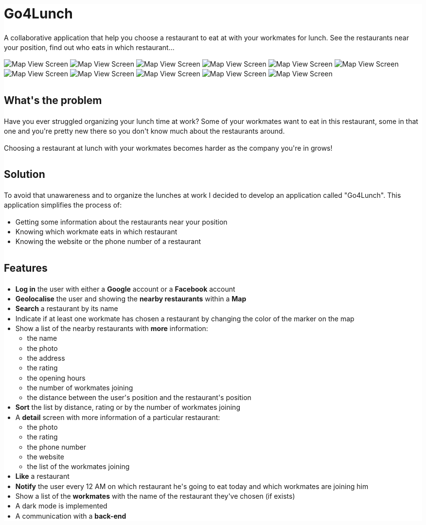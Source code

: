 # Go4Lunch
A collaborative application that help you choose a restaurant to eat at with your workmates for lunch. See the restaurants near your position, find out who eats in which restaurant...

<img src="screenshots/mapview_light.png" alt="Map View Screen" width="350" /> <img src="screenshots/mapview_dark.png" alt="Map View Screen" width="350" />
<img src="screenshots/listview_light.png" alt="Map View Screen" width="350" /> <img src="screenshots/listview_dark.png" alt="Map View Screen" width="350" />
<img src="screenshots/workmates_light.png" alt="Map View Screen" width="350" /> <img src="screenshots/workmates_dark.png" alt="Map View Screen" width="350" />
<img src="screenshots/detail_light.png" alt="Map View Screen" width="350" /> <img src="screenshots/detail_dark.png" alt="Map View Screen" width="350" />
<img src="screenshots/drawer_light.png" alt="Map View Screen" width="350" /> <img src="screenshots/drawer_dark.png" alt="Map View Screen" width="350" />
<img src="screenshots/login.png" alt="Map View Screen" width="350" /> 

## What's the problem
Have you ever struggled organizing your lunch time at work? Some of your workmates want to eat in this restaurant, some in that one and you're pretty new there so you don't know much about the restaurants around.  

Choosing a restaurant at lunch with your workmates becomes harder as the company you're in grows!

## Solution
To avoid that unawareness and to organize the lunches at work I decided to develop an application called "Go4Lunch".
This application simplifies the process of:
* Getting some information about the restaurants near your position
* Knowing which workmate eats in which restaurant
* Knowing the website or the phone number of a restaurant

## Features
* **Log in** the user with either a **Google** account or a **Facebook** account
* **Geolocalise** the user and showing the **nearby restaurants** within a **Map**
* **Search** a restaurant by its name
* Indicate if at least one workmate has chosen a restaurant by changing the color of the marker on the map
* Show a list of the nearby restaurants with **more** information:
  * the name
  * the photo
  * the address
  * the rating
  * the opening hours
  * the number of workmates joining
  * the distance between the user's position and the restaurant's position
* **Sort** the list by distance, rating or by the number of workmates joining
* A **detail** screen with more information of a particular restaurant:
  * the photo
  * the rating
  * the phone number
  * the website
  * the list of the workmates joining
* **Like** a restaurant
* **Notify** the user every 12 AM on which restaurant he's going to eat today and which workmates are joining him
* Show a list of the **workmates** with the name of the restaurant they've chosen (if exists)
* A dark mode is implemented
* A communication with a **back-end**
